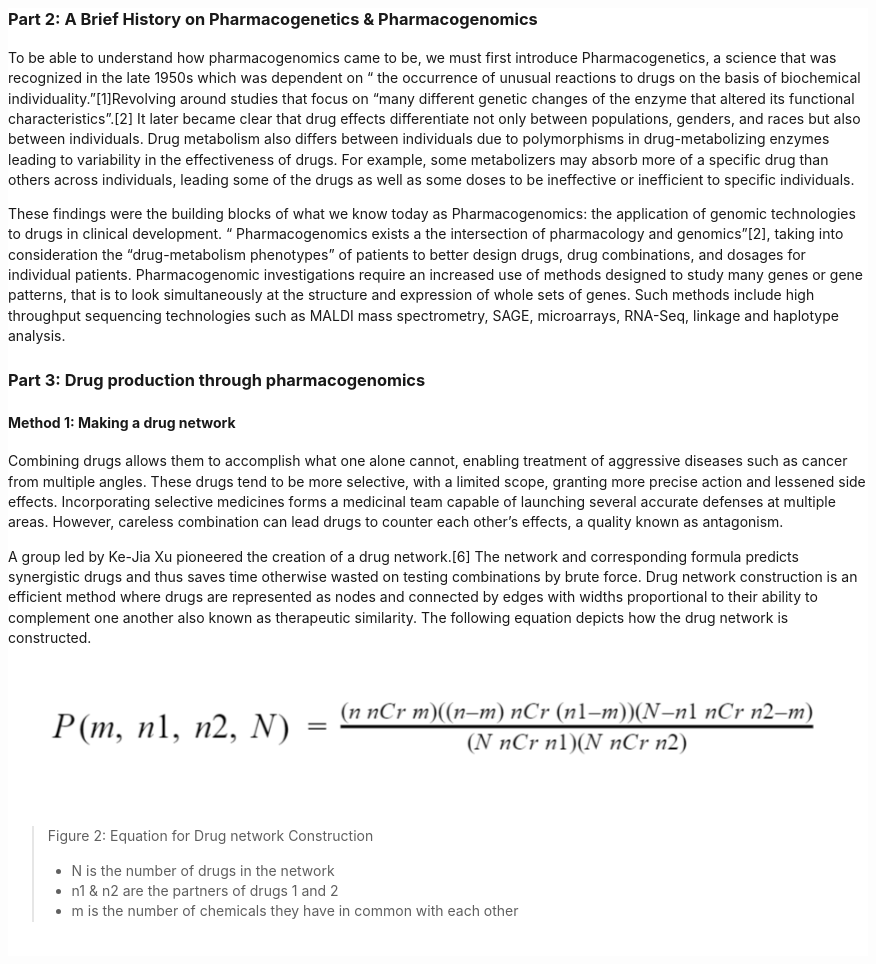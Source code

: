 ### Part 2: A Brief History on Pharmacogenetics & Pharmacogenomics<a name="2"></a>

To be able to understand how pharmacogenomics came to be, we must first introduce Pharmacogenetics, a science that was recognized in the late 1950s which was dependent on “ the occurrence of unusual reactions to drugs on the basis of biochemical individuality.”[1]Revolving around studies that focus on “many different genetic changes of the enzyme that altered its functional characteristics”.[2] It later became clear that drug effects differentiate not only between populations, genders, and races but also between individuals. Drug metabolism also differs between individuals due to polymorphisms in drug-metabolizing enzymes leading to variability in the effectiveness of drugs. For example, some metabolizers may absorb more of a specific drug than others across individuals, leading some of the drugs as well as some doses to be ineffective or inefficient to specific individuals. 

These findings were the building blocks of what we know today as Pharmacogenomics: the application of genomic technologies to drugs in clinical development. “ Pharmacogenomics exists a the intersection of pharmacology and genomics”[2], taking into consideration the “drug-metabolism phenotypes” of patients to better design drugs, drug combinations, and dosages for individual patients. Pharmacogenomic investigations require an increased use of methods designed to study many genes or gene patterns, that is to look simultaneously at the structure and expression of whole sets of genes. Such methods include high throughput sequencing technologies such as MALDI mass spectrometry, SAGE,  microarrays, RNA-Seq, linkage and haplotype analysis.

### Part 3: Drug production through pharmacogenomics <a name="3"></a>

#### Method 1: Making a drug network

Combining drugs allows them to accomplish what one alone cannot, enabling treatment of aggressive diseases such as cancer from multiple angles. These drugs tend to be more selective, with a limited scope, granting more precise action and lessened side effects. Incorporating selective medicines forms a medicinal team capable of launching several accurate defenses at multiple areas. However, careless combination can lead drugs to counter each other’s effects, a quality known as antagonism.
 
 A group led by Ke-Jia Xu pioneered the creation of a drug network.[6] The network and corresponding formula predicts synergistic drugs and thus saves time otherwise wasted on testing combinations by brute force. Drug network construction is an efficient method where drugs are represented as nodes and connected by edges with widths proportional to their ability to complement one another also known as therapeutic similarity. The following equation depicts how the drug network is constructed. 
 
![equation](eq2.PNG)</br>
> Figure 2: Equation for Drug network Construction </br> 
> * N is the number of drugs in the network</br>
> * n1 & n2 are the partners of drugs 1 and 2</br>
> * m is the number of chemicals they have in common with each other </br>
</br> 
